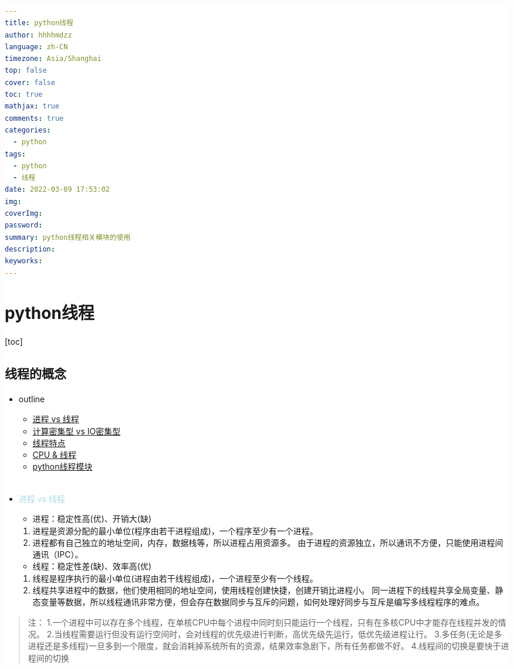 ```yaml
---
title: python线程
author: hhhhmdzz
language: zh-CN
timezone: Asia/Shanghai
top: false
cover: false
toc: true
mathjax: true
comments: true
categories:
  - python
tags:
  - python
  - 线程
date: 2022-03-09 17:53:02
img:
coverImg:
password:
summary: python线程相关模块的使用
description:
keyworks:
---
```


# python线程

[toc]

## 线程的概念

- outline
  - <a href="#procss thread">进程 vs 线程</a>
  - <a href="#calculate IO">计算密集型 vs IO密集型</a>
  - <a href="#char">线程特点</a>
  - <a href="#CPU thread">CPU & 线程</a>
  - <a href="#thread module">python线程模块</a>
  <br/>

- <a id="procss thread"><font color="lightblue">进程 vs 线程</font></a>
  - 进程：稳定性高(优)、开销大(缺)
  1. 进程是资源分配的最小单位(程序由若干进程组成)，一个程序至少有一个进程。
  2. 进程都有自己独立的地址空间，内存，数据栈等，所以进程占用资源多。  由于进程的资源独立，所以通讯不方便，只能使用进程间通讯（IPC）。
  - 线程：稳定性差(缺)、效率高(优)  
  1. 线程是程序执行的最小单位(进程由若干线程组成)，一个进程至少有一个线程。
  2. 线程共享进程中的数据，他们使用相同的地址空间，使用线程创建快捷，创建开销比进程小。  同一进程下的线程共享全局变量、静态变量等数据，所以线程通讯非常方便，但会存在数据同步与互斥的问题，如何处理好同步与互斥是编写多线程程序的难点。

>注：
1.一个进程中可以存在多个线程，在单核CPU中每个进程中同时刻只能运行一个线程，只有在多核CPU中才能存在线程并发的情况。
2.当线程需要运行但没有运行空间时，会对线程的优先级进行判断，高优先级先运行，低优先级进程让行。
3.多任务(无论是多进程还是多线程)一旦多到一个限度，就会消耗掉系统所有的资源，结果效率急剧下，所有任务都做不好。
4.线程间的切换是要快于进程间的切换
